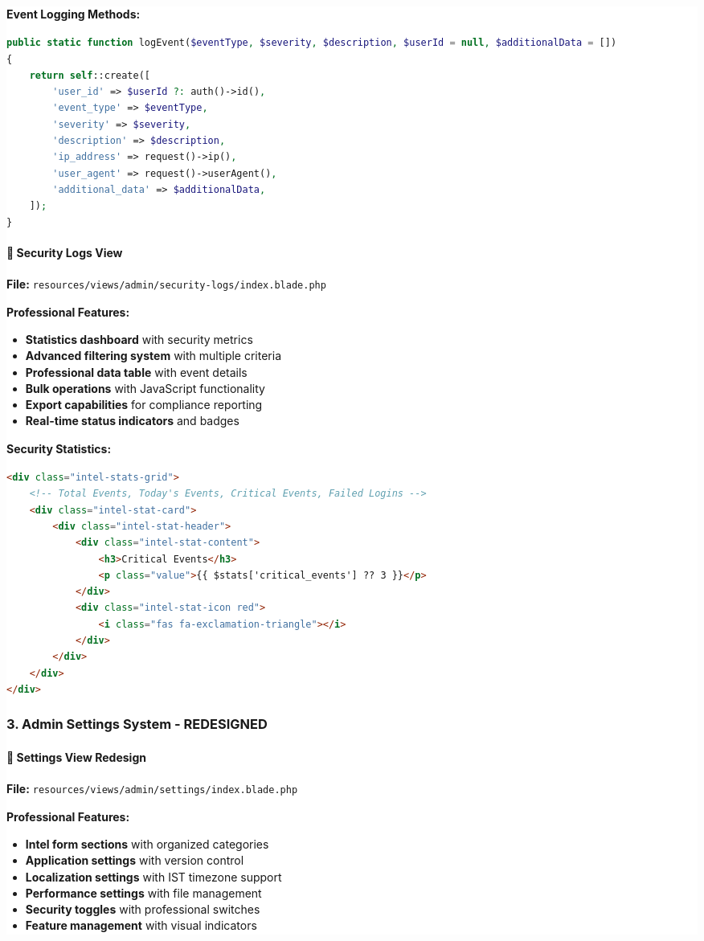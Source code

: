 **Event Logging Methods:**
```php
public static function logEvent($eventType, $severity, $description, $userId = null, $additionalData = [])
{
    return self::create([
        'user_id' => $userId ?: auth()->id(),
        'event_type' => $eventType,
        'severity' => $severity,
        'description' => $description,
        'ip_address' => request()->ip(),
        'user_agent' => request()->userAgent(),
        'additional_data' => $additionalData,
    ]);
}
```

#### **🎨 Security Logs View**
**File:** `resources/views/admin/security-logs/index.blade.php`

**Professional Features:**
- **Statistics dashboard** with security metrics
- **Advanced filtering system** with multiple criteria
- **Professional data table** with event details
- **Bulk operations** with JavaScript functionality
- **Export capabilities** for compliance reporting
- **Real-time status indicators** and badges

**Security Statistics:**
```html
<div class="intel-stats-grid">
    <!-- Total Events, Today's Events, Critical Events, Failed Logins -->
    <div class="intel-stat-card">
        <div class="intel-stat-header">
            <div class="intel-stat-content">
                <h3>Critical Events</h3>
                <p class="value">{{ $stats['critical_events'] ?? 3 }}</p>
            </div>
            <div class="intel-stat-icon red">
                <i class="fas fa-exclamation-triangle"></i>
            </div>
        </div>
    </div>
</div>
```

### **3. Admin Settings System - REDESIGNED**

#### **🎨 Settings View Redesign**
**File:** `resources/views/admin/settings/index.blade.php`

**Professional Features:**
- **Intel form sections** with organized categories
- **Application settings** with version control
- **Localization settings** with IST timezone support
- **Performance settings** with file management
- **Security toggles** with professional switches
- **Feature management** with visual indicators
